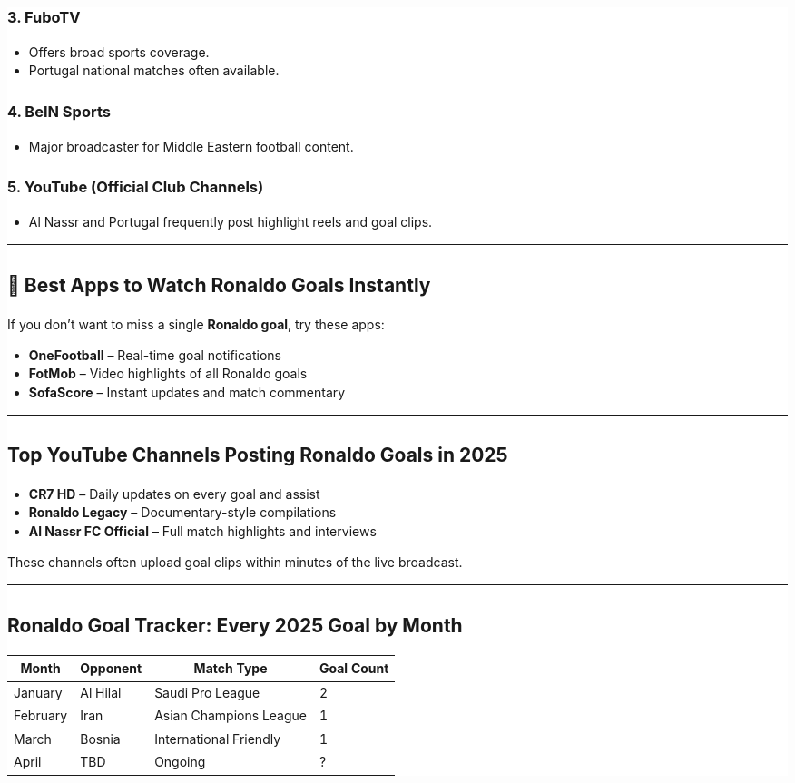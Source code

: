### 3. **FuboTV**  
- Offers broad sports coverage.
- Portugal national matches often available.

### 4. **BeIN Sports**  
- Major broadcaster for Middle Eastern football content.

### 5. **YouTube (Official Club Channels)**  
- Al Nassr and Portugal frequently post highlight reels and goal clips.

---

## 📱 Best Apps to Watch Ronaldo Goals Instantly

<ins class="adsbygoogle"
     style="display:block"
     data-ad-client="ca-pub-2784742237479601"
     data-ad-slot="3760872290"
     data-ad-format="auto"
     data-full-width-responsive="true"></ins>
<script>
     (adsbygoogle = window.adsbygoogle || []).push({});
</script>

If you don’t want to miss a single **Ronaldo goal**, try these apps:

- **OneFootball** – Real-time goal notifications
- **FotMob** – Video highlights of all Ronaldo goals
- **SofaScore** – Instant updates and match commentary

---

## Top YouTube Channels Posting Ronaldo Goals in 2025

- **CR7 HD** – Daily updates on every goal and assist
- **Ronaldo Legacy** – Documentary-style compilations
- **Al Nassr FC Official** – Full match highlights and interviews

These channels often upload goal clips within minutes of the live broadcast.

---

## Ronaldo Goal Tracker: Every 2025 Goal by Month

| Month     | Opponent         | Match Type              | Goal Count |
|-----------|------------------|--------------------------|------------|
| January   | Al Hilal         | Saudi Pro League        | 2          |
| February  | Iran             | Asian Champions League  | 1          |
| March     | Bosnia           | International Friendly  | 1          |
| April     | TBD              | Ongoing                 | ?          |
